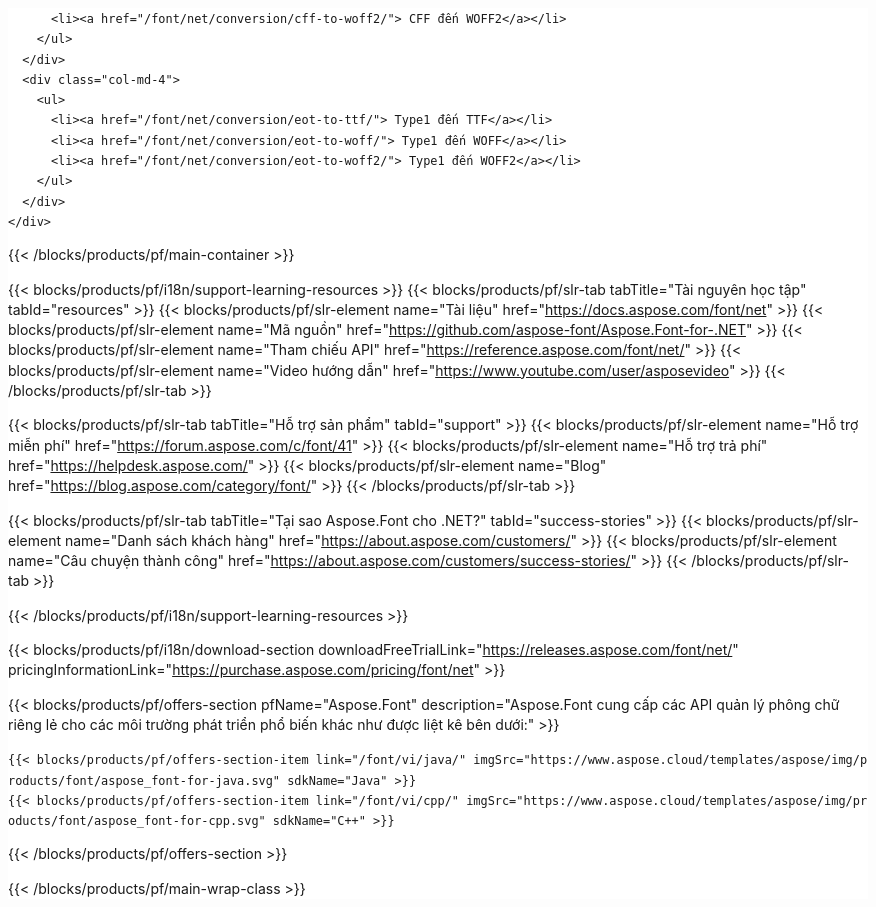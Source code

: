           <li><a href="/font/net/conversion/cff-to-woff2/"> CFF đến WOFF2</a></li>
        </ul>
      </div>	
      <div class="col-md-4">
        <ul>
          <li><a href="/font/net/conversion/eot-to-ttf/"> Type1 đến TTF</a></li>
          <li><a href="/font/net/conversion/eot-to-woff/"> Type1 đến WOFF</a></li>
          <li><a href="/font/net/conversion/eot-to-woff2/"> Type1 đến WOFF2</a></li>
        </ul>
      </div>	
    </div>

   </div>
  </div>
 </div>
</div>


{{< /blocks/products/pf/main-container >}}


{{< blocks/products/pf/i18n/support-learning-resources >}}
{{< blocks/products/pf/slr-tab tabTitle="Tài nguyên học tập" tabId="resources" >}}
{{< blocks/products/pf/slr-element name="Tài liệu" href="https://docs.aspose.com/font/net" >}}
{{< blocks/products/pf/slr-element name="Mã nguồn" href="https://github.com/aspose-font/Aspose.Font-for-.NET" >}}
{{< blocks/products/pf/slr-element name="Tham chiếu API" href="https://reference.aspose.com/font/net/" >}}
{{< blocks/products/pf/slr-element name="Video hướng dẫn" href="https://www.youtube.com/user/asposevideo" >}}
{{< /blocks/products/pf/slr-tab >}}

{{< blocks/products/pf/slr-tab tabTitle="Hỗ trợ sản phẩm" tabId="support" >}}
{{< blocks/products/pf/slr-element name="Hỗ trợ miễn phí" href="https://forum.aspose.com/c/font/41" >}}
{{< blocks/products/pf/slr-element name="Hỗ trợ trả phí" href="https://helpdesk.aspose.com/" >}}
{{< blocks/products/pf/slr-element name="Blog" href="https://blog.aspose.com/category/font/" >}}
{{< /blocks/products/pf/slr-tab >}}

{{< blocks/products/pf/slr-tab tabTitle="Tại sao Aspose.Font cho .NET?" tabId="success-stories" >}}
{{< blocks/products/pf/slr-element name="Danh sách khách hàng" href="https://about.aspose.com/customers/" >}}
{{< blocks/products/pf/slr-element name="Câu chuyện thành công" href="https://about.aspose.com/customers/success-stories/" >}}
{{< /blocks/products/pf/slr-tab >}}

{{< /blocks/products/pf/i18n/support-learning-resources >}}

{{< blocks/products/pf/i18n/download-section downloadFreeTrialLink="https://releases.aspose.com/font/net/" pricingInformationLink="https://purchase.aspose.com/pricing/font/net" >}}

{{< blocks/products/pf/offers-section pfName="Aspose.Font" description="Aspose.Font cung cấp các API quản lý phông chữ riêng lẻ cho các môi trường phát triển phổ biến khác như được liệt kê bên dưới:" >}}

    {{< blocks/products/pf/offers-section-item link="/font/vi/java/" imgSrc="https://www.aspose.cloud/templates/aspose/img/products/font/aspose_font-for-java.svg" sdkName="Java" >}}
    {{< blocks/products/pf/offers-section-item link="/font/vi/cpp/" imgSrc="https://www.aspose.cloud/templates/aspose/img/products/font/aspose_font-for-cpp.svg" sdkName="C++" >}}

{{< /blocks/products/pf/offers-section >}}

{{< /blocks/products/pf/main-wrap-class >}}
